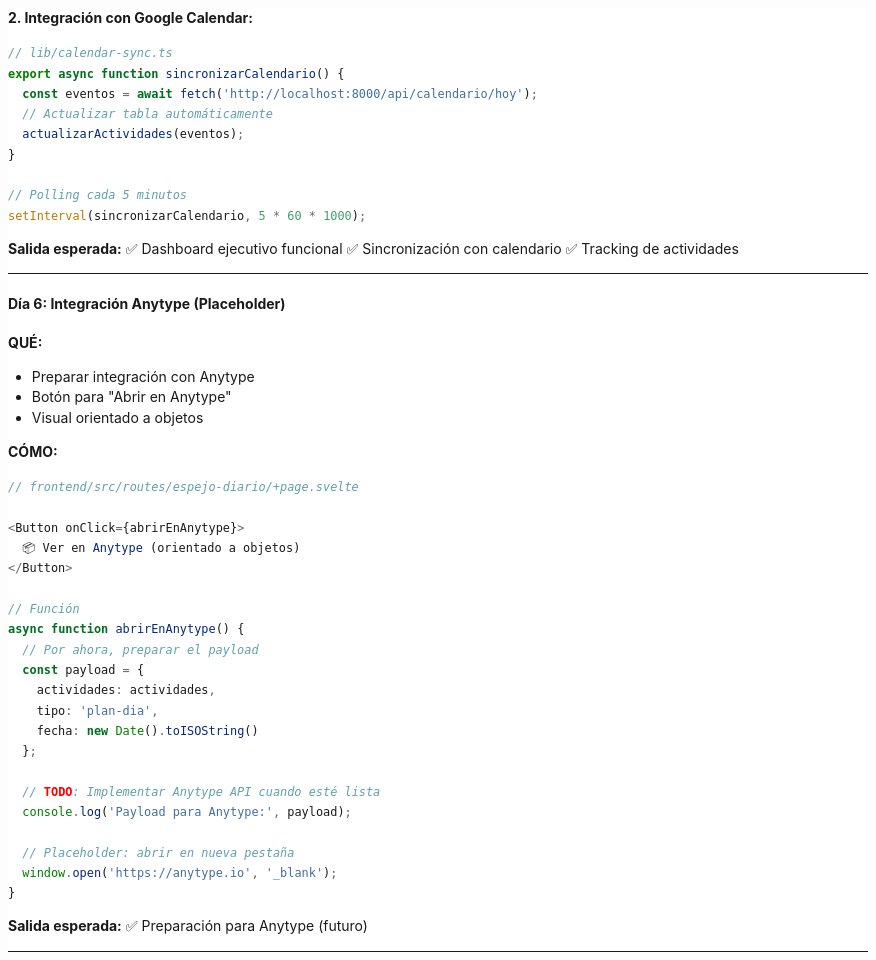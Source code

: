 
**2. Integración con Google Calendar:**
```typescript
// lib/calendar-sync.ts
export async function sincronizarCalendario() {
  const eventos = await fetch('http://localhost:8000/api/calendario/hoy');
  // Actualizar tabla automáticamente
  actualizarActividades(eventos);
}

// Polling cada 5 minutos
setInterval(sincronizarCalendario, 5 * 60 * 1000);
```

**Salida esperada:**
✅ Dashboard ejecutivo funcional
✅ Sincronización con calendario
✅ Tracking de actividades

---

#### **Día 6: Integración Anytype (Placeholder)**

**QUÉ:**
- Preparar integración con Anytype
- Botón para "Abrir en Anytype"
- Visual orientado a objetos

**CÓMO:**

```typescript
// frontend/src/routes/espejo-diario/+page.svelte

<Button onClick={abrirEnAnytype}>
  📦 Ver en Anytype (orientado a objetos)
</Button>

// Función
async function abrirEnAnytype() {
  // Por ahora, preparar el payload
  const payload = {
    actividades: actividades,
    tipo: 'plan-dia',
    fecha: new Date().toISOString()
  };
  
  // TODO: Implementar Anytype API cuando esté lista
  console.log('Payload para Anytype:', payload);
  
  // Placeholder: abrir en nueva pestaña
  window.open('https://anytype.io', '_blank');
}
```

**Salida esperada:**
✅ Preparación para Anytype (futuro)

---